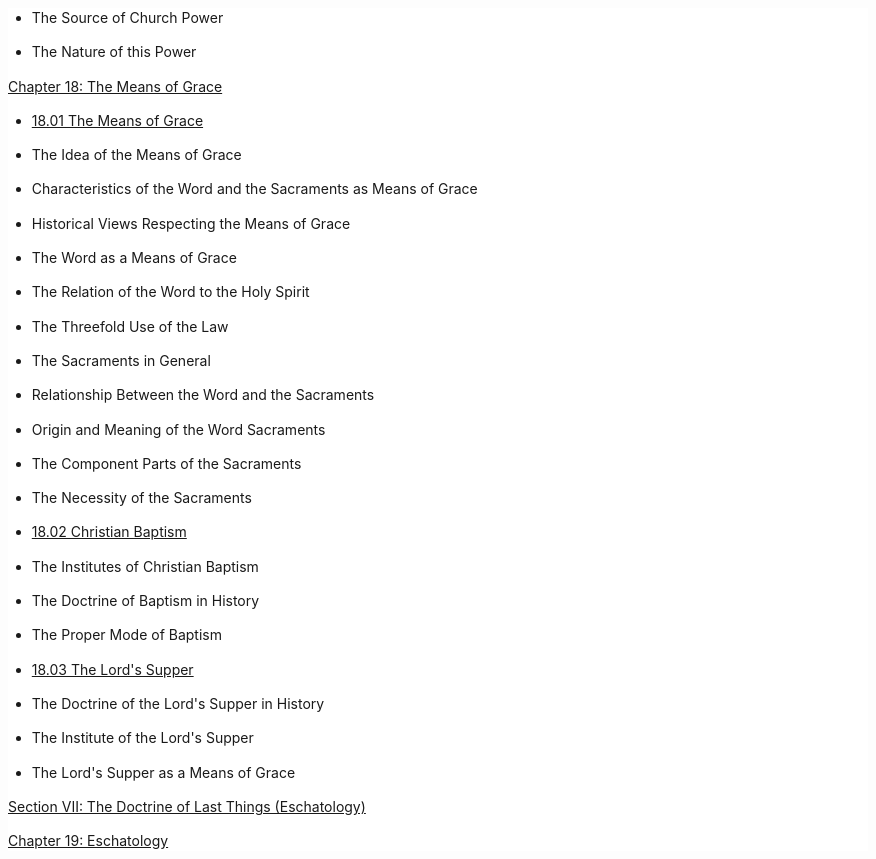 - The Source of Church Power

- The Nature of this Power

[Chapter 18: The Means of Grace](onenote:https://d.docs.live.net/FC52DEA27C35B98D/Documents/Reformed%20Dogmatics/VI.The%20Doctrine%20of%20the%20Church/18%20The%20Means%20of%20Grace.one#section-id={593262CB-348C-6145-9597-D0D4E81D5584}&end)

- [18.01 The Means of Grace](onenote:https://d.docs.live.net/FC52DEA27C35B98D/Documents/Reformed%20Dogmatics/VI.The%20Doctrine%20of%20the%20Church/18%20The%20Means%20of%20Grace.one#18.01%20The%20Means%20of%20Grace&section-id={593262CB-348C-6145-9597-D0D4E81D5584}&page-id={3C5536B9-C916-AF45-A501-7407740CC19F}&end)

- The Idea of the Means of Grace

- Characteristics of the Word and the Sacraments as Means of Grace

- Historical Views Respecting the Means of Grace

- The Word as a Means of Grace

- The Relation of the Word to the Holy Spirit

- The Threefold Use of the Law

- The Sacraments in General

- Relationship Between the Word and the Sacraments

- Origin and Meaning of the Word Sacraments

- The Component Parts of the Sacraments

- The Necessity of the Sacraments

- [18.02 Christian Baptism](onenote:https://d.docs.live.net/FC52DEA27C35B98D/Documents/Reformed%20Dogmatics/VI.The%20Doctrine%20of%20the%20Church/18%20The%20Means%20of%20Grace.one#18.02%20Christian%20Baptism&section-id={593262CB-348C-6145-9597-D0D4E81D5584}&page-id={52511834-DF23-4747-BE06-1BA647A19E36}&end)

- The Institutes of Christian Baptism

- The Doctrine of Baptism in History

- The Proper Mode of Baptism

- [18.03 The Lord's Supper](onenote:https://d.docs.live.net/FC52DEA27C35B98D/Documents/Reformed%20Dogmatics/VI.The%20Doctrine%20of%20the%20Church/18%20The%20Means%20of%20Grace.one#18.03%20The%20Lord's%20Supper&section-id={593262CB-348C-6145-9597-D0D4E81D5584}&page-id={93479F8D-3B5C-9A40-BA47-53661816689A}&end)

- The Doctrine of the Lord's Supper in History

- The Institute of the Lord's Supper

- The Lord's Supper as a Means of Grace

[Section VII: The Doctrine of Last Things (Eschatology)](onenote:VII.%20The%20Doctrine%20of%20Last%20Things\#base-path=https://d.docs.live.net/fc52dea27c35b98d/Documents/Reformed%20Dogmatics)

[Chapter 19: Eschatology](onenote:VII.%20The%20Doctrine%20of%20Last%20Things\19%20Eschatology.one#section-id={1FEF306D-E38A-4C43-B2D5-73D97E06BDB5}&end&base-path=https://d.docs.live.net/fc52dea27c35b98d/Documents/Reformed%20Dogmatics)
